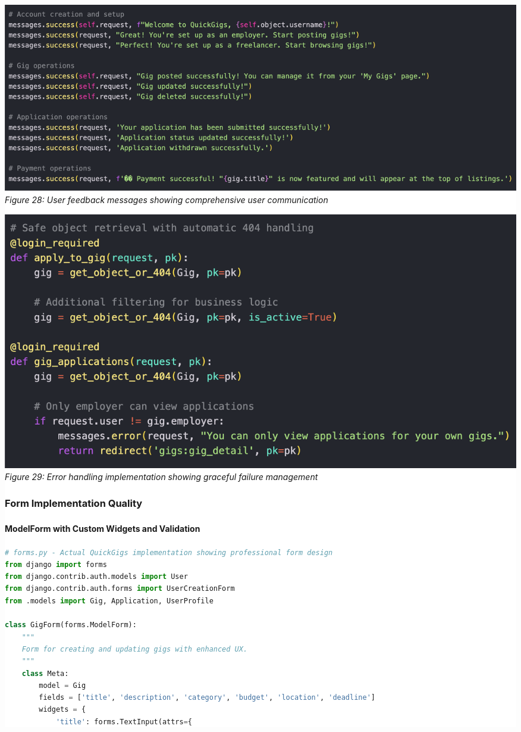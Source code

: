 ![User Feedback System](/docs/screenshots/code_quality/code-quality-user-feedback.png)
_Figure 28: User feedback messages showing comprehensive user communication_

![Error Handling in Views](/docs/screenshots/code_quality/code-quality-view-error-handling.png)
_Figure 29: Error handling implementation showing graceful failure management_

### Form Implementation Quality

#### ModelForm with Custom Widgets and Validation

```python
# forms.py - Actual QuickGigs implementation showing professional form design
from django import forms
from django.contrib.auth.models import User
from django.contrib.auth.forms import UserCreationForm
from .models import Gig, Application, UserProfile

class GigForm(forms.ModelForm):
    """
    Form for creating and updating gigs with enhanced UX.
    """
    class Meta:
        model = Gig
        fields = ['title', 'description', 'category', 'budget', 'location', 'deadline']
        widgets = {
            'title': forms.TextInput(attrs={
```